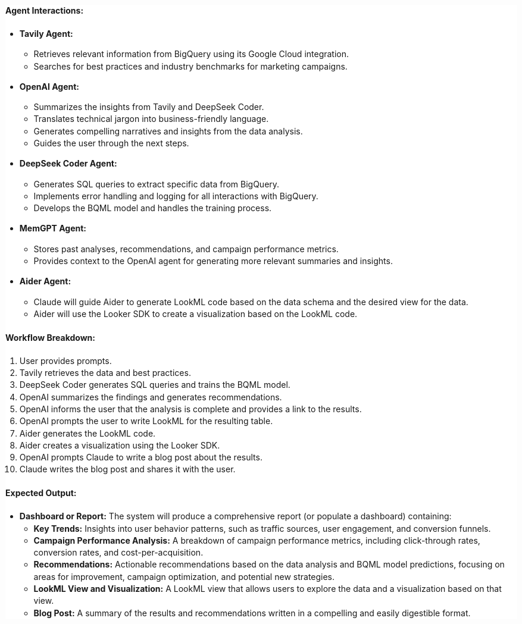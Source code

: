 #### Agent Interactions:

- **Tavily Agent:**
  - Retrieves relevant information from BigQuery using its Google Cloud integration.
  - Searches for best practices and industry benchmarks for marketing campaigns.

- **OpenAI Agent:**
  - Summarizes the insights from Tavily and DeepSeek Coder.
  - Translates technical jargon into business-friendly language.
  - Generates compelling narratives and insights from the data analysis.
  - Guides the user through the next steps.

- **DeepSeek Coder Agent:**
  - Generates SQL queries to extract specific data from BigQuery.
  - Implements error handling and logging for all interactions with BigQuery.
  - Develops the BQML model and handles the training process.

- **MemGPT Agent:**
  - Stores past analyses, recommendations, and campaign performance metrics.
  - Provides context to the OpenAI agent for generating more relevant summaries and insights.

- **Aider Agent:**
  - Claude will guide Aider to generate LookML code based on the data schema and the desired view for the data.
  - Aider will use the Looker SDK to create a visualization based on the LookML code.

#### Workflow Breakdown:

1. User provides prompts.
2. Tavily retrieves the data and best practices.
3. DeepSeek Coder generates SQL queries and trains the BQML model.
4. OpenAI summarizes the findings and generates recommendations.
5. OpenAI informs the user that the analysis is complete and provides a link to the results.
6. OpenAI prompts the user to write LookML for the resulting table.
7. Aider generates the LookML code.
8. Aider creates a visualization using the Looker SDK.
9. OpenAI prompts Claude to write a blog post about the results.
10. Claude writes the blog post and shares it with the user.

#### Expected Output:

- **Dashboard or Report:** The system will produce a comprehensive report (or populate a dashboard) containing:
  - **Key Trends:** Insights into user behavior patterns, such as traffic sources, user engagement, and conversion funnels.
  - **Campaign Performance Analysis:** A breakdown of campaign performance metrics, including click-through rates, conversion rates, and cost-per-acquisition.
  - **Recommendations:** Actionable recommendations based on the data analysis and BQML model predictions, focusing on areas for improvement, campaign optimization, and potential new strategies.
  - **LookML View and Visualization:** A LookML view that allows users to explore the data and a visualization based on that view.
  - **Blog Post:** A summary of the results and recommendations written in a compelling and easily digestible format.
